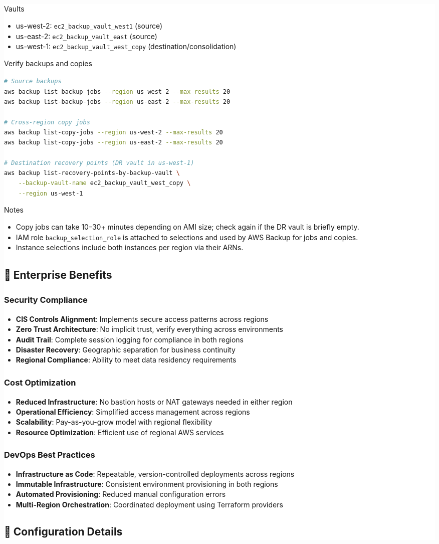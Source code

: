 Vaults
- us-west-2: `ec2_backup_vault_west1` (source)
- us-east-2: `ec2_backup_vault_east` (source)
- us-west-1: `ec2_backup_vault_west_copy` (destination/consolidation)

Verify backups and copies
```bash
# Source backups
aws backup list-backup-jobs --region us-west-2 --max-results 20
aws backup list-backup-jobs --region us-east-2 --max-results 20

# Cross-region copy jobs
aws backup list-copy-jobs --region us-west-2 --max-results 20
aws backup list-copy-jobs --region us-east-2 --max-results 20

# Destination recovery points (DR vault in us-west-1)
aws backup list-recovery-points-by-backup-vault \
    --backup-vault-name ec2_backup_vault_west_copy \
    --region us-west-1
```

Notes
- Copy jobs can take 10–30+ minutes depending on AMI size; check again if the DR vault is briefly empty.
- IAM role `backup_selection_role` is attached to selections and used by AWS Backup for jobs and copies.
- Instance selections include both instances per region via their ARNs.

## 🏢 Enterprise Benefits

### Security Compliance
- **CIS Controls Alignment**: Implements secure access patterns across regions
- **Zero Trust Architecture**: No implicit trust, verify everything across environments
- **Audit Trail**: Complete session logging for compliance in both regions
- **Disaster Recovery**: Geographic separation for business continuity
- **Regional Compliance**: Ability to meet data residency requirements

### Cost Optimization
- **Reduced Infrastructure**: No bastion hosts or NAT gateways needed in either region
- **Operational Efficiency**: Simplified access management across regions
- **Scalability**: Pay-as-you-grow model with regional flexibility
- **Resource Optimization**: Efficient use of regional AWS services

### DevOps Best Practices
- **Infrastructure as Code**: Repeatable, version-controlled deployments across regions
- **Immutable Infrastructure**: Consistent environment provisioning in both regions
- **Automated Provisioning**: Reduced manual configuration errors
- **Multi-Region Orchestration**: Coordinated deployment using Terraform providers

## 🔧 Configuration Details
